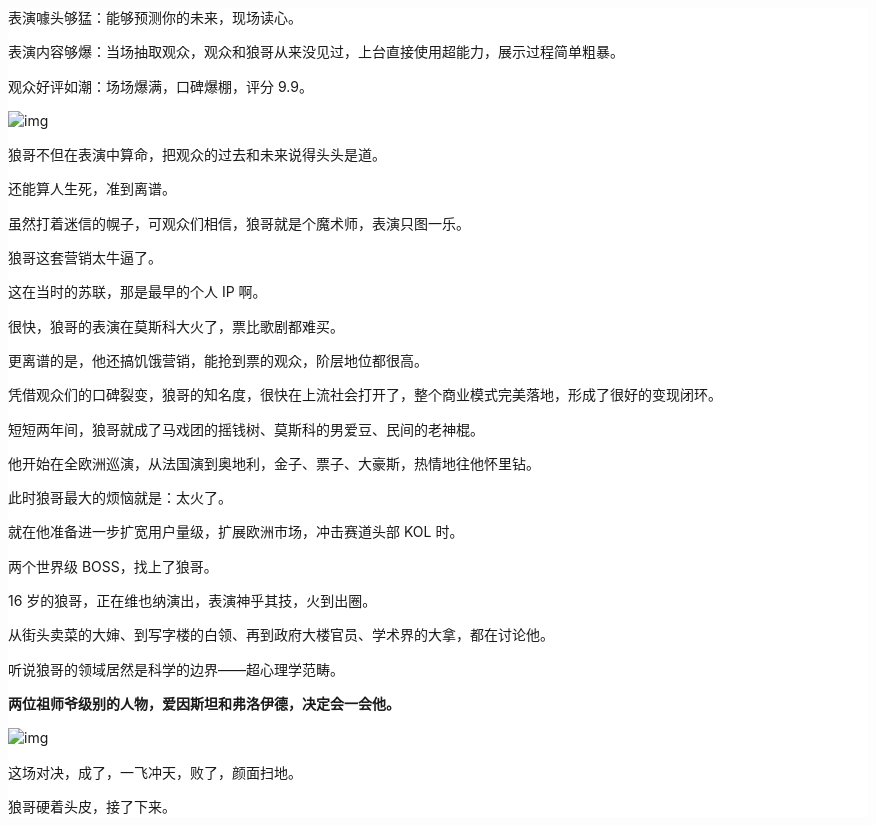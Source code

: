 
表演噱头够猛：能够预测你的未来，现场读心。


表演内容够爆：当场抽取观众，观众和狼哥从来没见过，上台直接使用超能力，展示过程简单粗暴。


观众好评如潮：场场爆满，口碑爆棚，评分 9.9。


![img](https://pic2.zhimg.com/v2-e001666d3a02ef380f451b6a18b1e557.webp)

狼哥不但在表演中算命，把观众的过去和未来说得头头是道。


还能算人生死，准到离谱。


虽然打着迷信的幌子，可观众们相信，狼哥就是个魔术师，表演只图一乐。


狼哥这套营销太牛逼了。


这在当时的苏联，那是最早的个人 IP 啊。


很快，狼哥的表演在莫斯科大火了，票比歌剧都难买。


更离谱的是，他还搞饥饿营销，能抢到票的观众，阶层地位都很高。


凭借观众们的口碑裂变，狼哥的知名度，很快在上流社会打开了，整个商业模式完美落地，形成了很好的变现闭环。


短短两年间，狼哥就成了马戏团的摇钱树、莫斯科的男爱豆、民间的老神棍。


他开始在全欧洲巡演，从法国演到奥地利，金子、票子、大豪斯，热情地往他怀里钻。


此时狼哥最大的烦恼就是：太火了。


就在他准备进一步扩宽用户量级，扩展欧洲市场，冲击赛道头部 KOL 时。


两个世界级 BOSS，找上了狼哥。


16 岁的狼哥，正在维也纳演出，表演神乎其技，火到出圈。


从街头卖菜的大婶、到写字楼的白领、再到政府大楼官员、学术界的大拿，都在讨论他。


听说狼哥的领域居然是科学的边界——超心理学范畴。


**两位祖师爷级别的人物，爱因斯坦和弗洛伊德，决定会一会他。**


![img](https://pic2.zhimg.com/v2-08b553ad45b9bf1ff94ea15e6e07588c.webp)

这场对决，成了，一飞冲天，败了，颜面扫地。


狼哥硬着头皮，接了下来。

